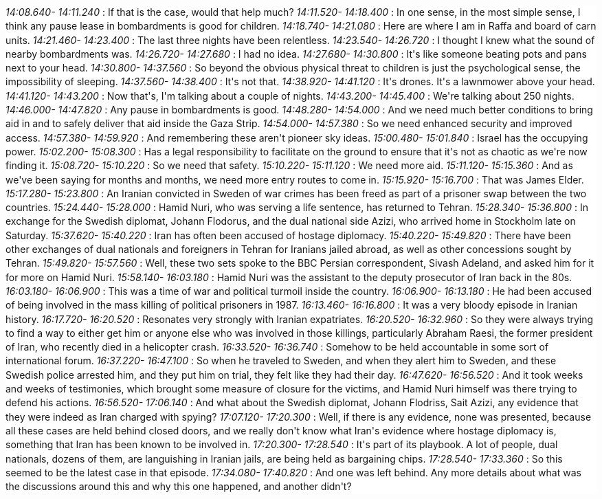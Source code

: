 *14:08.640- 14:11.240* :  If that is the case, would that help much?
*14:11.520- 14:18.400* :  In one sense, in the most simple sense, I think any pause lease in bombardments is good for children.
*14:18.740- 14:21.080* :  Here are where I am in Raffa and board of carn units.
*14:21.460- 14:23.400* :  The last three nights have been relentless.
*14:23.540- 14:26.720* :  I thought I knew what the sound of nearby bombardments was.
*14:26.720- 14:27.680* :  I had no idea.
*14:27.680- 14:30.800* :  It's like someone beating pots and pans next to your head.
*14:30.800- 14:37.560* :  So beyond the obvious physical threat to children is just the psychological sense, the impossibility of sleeping.
*14:37.560- 14:38.400* :  It's not that.
*14:38.920- 14:41.120* :  It's drones. It's a lawnmower above your head.
*14:41.120- 14:43.200* :  Now that's, I'm talking about a couple of nights.
*14:43.200- 14:45.400* :  We're talking about 250 nights.
*14:46.000- 14:47.820* :  Any pause in bombardments is good.
*14:48.280- 14:54.000* :  And we need much better conditions to bring aid in and to safely deliver that aid inside the Gaza Strip.
*14:54.000- 14:57.380* :  So we need enhanced security and improved access.
*14:57.380- 14:59.920* :  And remembering these aren't pioneer sky ideas.
*15:00.480- 15:01.840* :  Israel has the occupying power.
*15:02.200- 15:08.300* :  Has a legal responsibility to facilitate on the ground to ensure that it's not as chaotic as we're now finding it.
*15:08.720- 15:10.220* :  So we need that safety.
*15:10.220- 15:11.120* :  We need more aid.
*15:11.120- 15:15.360* :  And as we've been saying for months and months, we need more entry routes to come in.
*15:15.920- 15:16.700* :  That was James Elder.
*15:17.280- 15:23.800* :  An Iranian convicted in Sweden of war crimes has been freed as part of a prisoner swap between the two countries.
*15:24.440- 15:28.000* :  Hamid Nuri, who was serving a life sentence, has returned to Tehran.
*15:28.340- 15:36.800* :  In exchange for the Swedish diplomat, Johann Flodorus, and the dual national side Azizi, who arrived home in Stockholm late on Saturday.
*15:37.620- 15:40.220* :  Iran has often been accused of hostage diplomacy.
*15:40.220- 15:49.820* :  There have been other exchanges of dual nationals and foreigners in Tehran for Iranians jailed abroad, as well as other concessions sought by Tehran.
*15:49.820- 15:57.560* :  Well, these two sets spoke to the BBC Persian correspondent, Sivash Adeland, and asked him for it for more on Hamid Nuri.
*15:58.140- 16:03.180* :  Hamid Nuri was the assistant to the deputy prosecutor of Iran back in the 80s.
*16:03.180- 16:06.900* :  This was a time of war and political turmoil inside the country.
*16:06.900- 16:13.180* :  He had been accused of being involved in the mass killing of political prisoners in 1987.
*16:13.460- 16:16.800* :  It was a very bloody episode in Iranian history.
*16:17.720- 16:20.520* :  Resonates very strongly with Iranian expatriates.
*16:20.520- 16:32.960* :  So they were always trying to find a way to either get him or anyone else who was involved in those killings, particularly Abraham Raesi, the former president of Iran, who recently died in a helicopter crash.
*16:33.520- 16:36.740* :  Somehow to be held accountable in some sort of international forum.
*16:37.220- 16:47.100* :  So when he traveled to Sweden, and when they alert him to Sweden, and these Swedish police arrested him, and they put him on trial, they felt like they had their day.
*16:47.620- 16:56.520* :  And it took weeks and weeks of testimonies, which brought some measure of closure for the victims, and Hamid Nuri himself was there trying to defend his actions.
*16:56.520- 17:06.140* :  And what about the Swedish diplomat, Johann Flodriss, Sait Azizi, any evidence that they were indeed as Iran charged with spying?
*17:07.120- 17:20.300* :  Well, if there is any evidence, none was presented, because all these cases are held behind closed doors, and we really don't know what Iran's evidence where hostage diplomacy is, something that Iran has been known to be involved in.
*17:20.300- 17:28.540* :  It's part of its playbook. A lot of people, dual nationals, dozens of them, are languishing in Iranian jails, are being held as bargaining chips.
*17:28.540- 17:33.360* :  So this seemed to be the latest case in that episode.
*17:34.080- 17:40.820* :  And one was left behind. Any more details about what was the discussions around this and why this one happened, and another didn't?